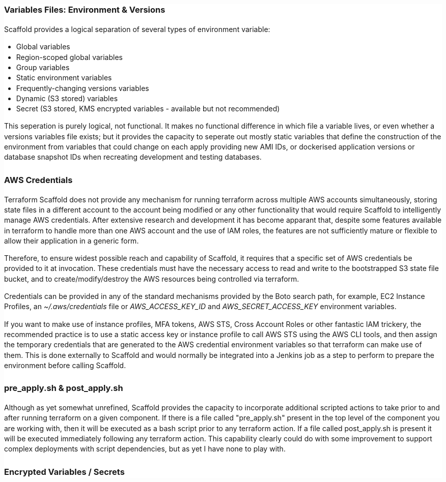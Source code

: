 ### Variables Files: Environment & Versions

Scaffold provides a logical separation of several types of environment variable:
 * Global variables
 * Region-scoped global variables
 * Group variables
 * Static environment variables
 * Frequently-changing versions variables
 * Dynamic (S3 stored) variables
 * Secret (S3 stored, KMS encrypted variables - available but not recommended)

This seperation is purely logical, not functional. It makes no functional difference in which file a variable lives, or even whether a versions variables file exists; but it provides the capacity to seperate out mostly static variables that define the construction of the environment from variables that could change on each apply providing new AMI IDs, or dockerised application versions or database snapshot IDs when recreating development and testing databases.

### AWS Credentials

Terraform Scaffold does not provide any mechanism for running terraform across multiple AWS accounts simultaneously, storing state files in a different account to the account being modified or any other functionality that would require Scaffold to intelligently manage AWS credentials. After extensive research and development it has become apparant that, despite some features available in terraform to handle more than one AWS account and the use of IAM roles, the features are not sufficiently mature or flexible to allow their application in a generic form.

Therefore, to ensure widest possible reach and capability of Scaffold, it requires that a specific set of AWS credentials be provided to it at invocation. These credentials must have the necessary access to read and write to the bootstrapped S3 state file bucket, and to create/modify/destroy the AWS resources being controlled via terraform.

Credentials can be provided in any of the standard mechanisms provided by the Boto search path, for example, EC2 Instance Profiles, an _~/.aws/credentials_ file or _AWS_ACCESS_KEY_ID_ and _AWS_SECRET_ACCESS_KEY_ environment variables.

If you want to make use of instance profiles, MFA tokens, AWS STS, Cross Account Roles or other fantastic IAM trickery, the recommended practice is to use a static access key or instance profile to call AWS STS using the AWS CLI tools, and then assign the temporary credentials that are generated to the AWS credential environment variables so that terraform can make use of them. This is done externally to Scaffold and would normally be integrated into a Jenkins job as a step to perform to prepare the environment before calling Scaffold.

### pre_apply.sh & post_apply.sh

Although as yet somewhat unrefined, Scaffold provides the capacity to incorporate additional scripted actions to take prior to and after running terraform on a given component. If there is a file called "pre_apply.sh" present in the top level of the component you are working with, then it will be executed as a bash script prior to any terraform action. If a file called post_apply.sh is present it will be executed immediately following any terraform action. This capability clearly could do with some improvement to support complex deployments with script dependencies, but as yet I have none to play with.

### Encrypted Variables / Secrets
